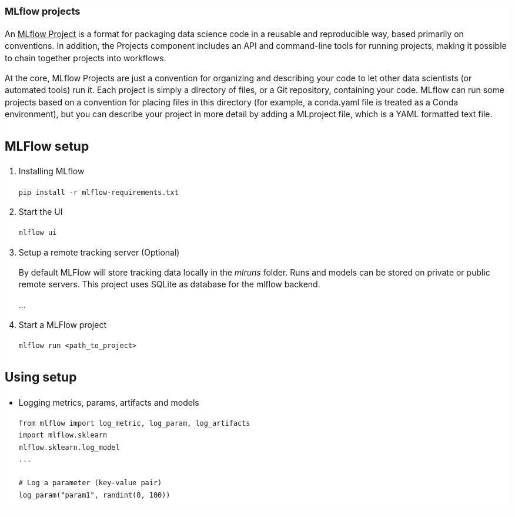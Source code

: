 ### MLflow projects

An [MLflow Project](https://mlflow.org/docs/latest/projects.html) is a format for packaging data science code in a reusable and reproducible way, based primarily on conventions. In addition, the Projects component includes an API and command-line tools for running projects, making it possible to chain together projects into workflows.

At the core, MLflow Projects are just a convention for organizing and describing your code to let other data scientists (or automated tools) run it. Each project is simply a directory of files, or a Git repository, containing your code. MLflow can run some projects based on a convention for placing files in this directory (for example, a conda.yaml file is treated as a Conda environment), but you can describe your project in more detail by adding a MLproject file, which is a YAML formatted text file.


## MLFlow setup

1. Installing MLflow

    ```
    pip install -r mlflow-requirements.txt
    ```

2. Start the UI
    ```
    mlflow ui
    ```

3. Setup a remote tracking server (Optional)
   
   By default MLFlow will store tracking data locally in the _mlruns_ folder.
   Runs and models can be stored on private or public remote servers.
   This project uses SQLite as database for the mlflow backend.


    ...
4. Start a MLFlow project
    ```
    mlflow run <path_to_project>
    ```

## Using setup
- Logging metrics, params, artifacts and models

    ```
    from mlflow import log_metric, log_param, log_artifacts
    import mlflow.sklearn
    mlflow.sklearn.log_model
    ...
    
    # Log a parameter (key-value pair)
    log_param("param1", randint(0, 100))
    